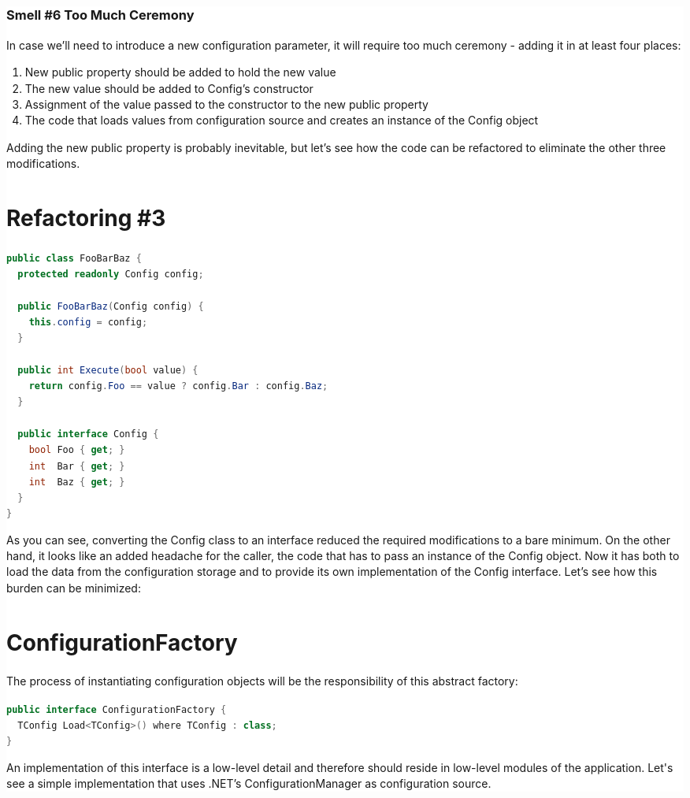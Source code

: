 ### Smell #6 Too Much Ceremony
In case we’ll need to introduce a new configuration parameter, it will require too much ceremony - adding it in at least four places:

1. New public property should be added to hold the new value
2. The new value should be added to Config’s constructor
3. Assignment of the value passed to the constructor to the new public property
4. The code that loads values from configuration source and creates an instance of the Config object

Adding the new public property is probably inevitable, but let’s see how the code can be refactored to eliminate the other three modifications.

Refactoring #3
==============
``` c#
public class FooBarBaz {
  protected readonly Config config;

  public FooBarBaz(Config config) {
    this.config = config;
  }

  public int Execute(bool value) {
    return config.Foo == value ? config.Bar : config.Baz;
  }

  public interface Config {
    bool Foo { get; }
    int  Bar { get; }
    int  Baz { get; }
  }
}
```

As you can see, converting the Config class to an interface reduced the required modifications to a bare minimum. On the other hand, it looks like an added headache for the caller, the code that has to pass an instance of the Config object. Now it has both to load the data from the configuration storage and to provide its own implementation of the Config interface. Let’s see how this burden can be minimized:

ConfigurationFactory
====================
The process of instantiating configuration objects will be the responsibility of this abstract factory:

``` c#
public interface ConfigurationFactory {
  TConfig Load<TConfig>() where TConfig : class;
}
```

An implementation of this interface is a low-level detail and therefore should reside in low-level modules of the application. Let's see a simple implementation that uses .NET’s ConfigurationManager as configuration source.
